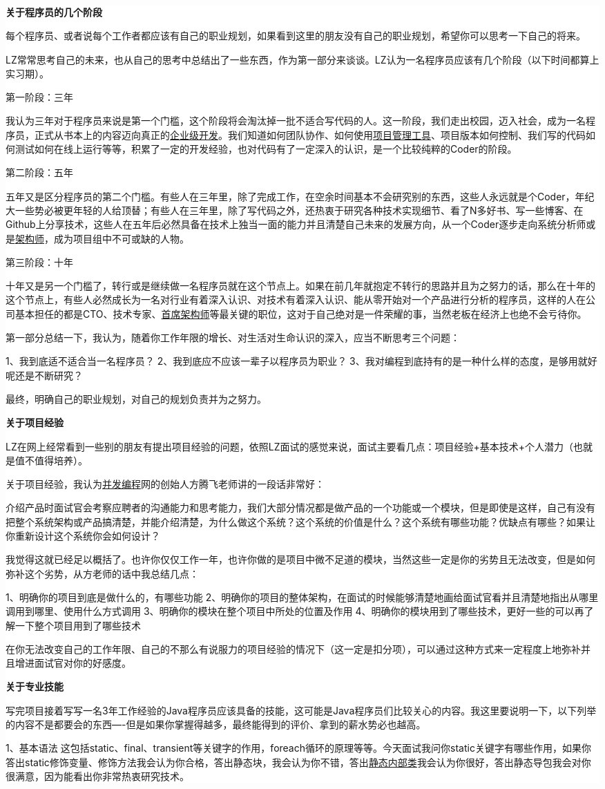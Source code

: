 **关于程序员的几个阶段**

每个程序员、或者说每个工作者都应该有自己的职业规划，如果看到这里的朋友没有自己的职业规划，希望你可以思考一下自己的将来。

LZ常常思考自己的未来，也从自己的思考中总结出了一些东西，作为第一部分来谈谈。LZ认为一名程序员应该有几个阶段（以下时间都算上实习期）。

第一阶段：三年

我认为三年对于程序员来说是第一个门槛，这个阶段将会淘汰掉一批不适合写代码的人。这一阶段，我们走出校园，迈入社会，成为一名程序员，正式从书本上的内容迈向真正的[企业级开发](https://zhida.zhihu.com/search?q=%E4%BC%81%E4%B8%9A%E7%BA%A7%E5%BC%80%E5%8F%91&zhida_source=entity&is_preview=1)。我们知道如何团队协作、如何使用[项目管理工具](https://zhida.zhihu.com/search?q=%E9%A1%B9%E7%9B%AE%E7%AE%A1%E7%90%86%E5%B7%A5%E5%85%B7&zhida_source=entity&is_preview=1)、项目版本如何控制、我们写的代码如何测试如何在线上运行等等，积累了一定的开发经验，也对代码有了一定深入的认识，是一个比较纯粹的Coder的阶段。

第二阶段：五年

五年又是区分程序员的第二个门槛。有些人在三年里，除了完成工作，在空余时间基本不会研究别的东西，这些人永远就是个Coder，年纪大一些势必被更年轻的人给顶替；有些人在三年里，除了写代码之外，还热衷于研究各种技术实现细节、看了N多好书、写一些博客、在Github上分享技术，这些人在五年后必然具备在技术上独当一面的能力并且清楚自己未来的发展方向，从一个Coder逐步走向系统分析师或是[架构师](https://zhida.zhihu.com/search?q=%E6%9E%B6%E6%9E%84%E5%B8%88&zhida_source=entity&is_preview=1)，成为项目组中不可或缺的人物。

第三阶段：十年

十年又是另一个门槛了，转行或是继续做一名程序员就在这个节点上。如果在前几年就抱定不转行的思路并且为之努力的话，那么在十年的这个节点上，有些人必然成长为一名对行业有着深入认识、对技术有着深入认识、能从零开始对一个产品进行分析的程序员，这样的人在公司基本担任的都是CTO、技术专家、[首席架构师](https://zhida.zhihu.com/search?q=%E9%A6%96%E5%B8%AD%E6%9E%B6%E6%9E%84%E5%B8%88&zhida_source=entity&is_preview=1)等最关键的职位，这对于自己绝对是一件荣耀的事，当然老板在经济上也绝不会亏待你。

第一部分总结一下，我认为，随着你工作年限的增长、对生活对生命认识的深入，应当不断思考三个问题：

1、我到底适不适合当一名程序员？
2、我到底应不应该一辈子以程序员为职业？
3、我对编程到底持有的是一种什么样的态度，是够用就好呢还是不断研究？

最终，明确自己的职业规划，对自己的规划负责并为之努力。

**关于项目经验**

LZ在网上经常看到一些别的朋友有提出项目经验的问题，依照LZ面试的感觉来说，面试主要看几点：项目经验+基本技术+个人潜力（也就是值不值得培养）。

关于项目经验，我认为[并发编程](https://zhida.zhihu.com/search?q=%E5%B9%B6%E5%8F%91%E7%BC%96%E7%A8%8B&zhida_source=entity&is_preview=1)网的创始人方腾飞老师讲的一段话非常好：

介绍产品时面试官会考察应聘者的沟通能力和思考能力，我们大部分情况都是做产品的一个功能或一个模块，但是即使是这样，自己有没有把整个系统架构或产品搞清楚，并能介绍清楚，为什么做这个系统？这个系统的价值是什么？这个系统有哪些功能？优缺点有哪些？如果让你重新设计这个系统你会如何设计？

我觉得这就已经足以概括了。也许你仅仅工作一年，也许你做的是项目中微不足道的模块，当然这些一定是你的劣势且无法改变，但是如何弥补这个劣势，从方老师的话中我总结几点：

1、明确你的项目到底是做什么的，有哪些功能
2、明确你的项目的整体架构，在面试的时候能够清楚地画给面试官看并且清楚地指出从哪里调用到哪里、使用什么方式调用
3、明确你的模块在整个项目中所处的位置及作用
4、明确你的模块用到了哪些技术，更好一些的可以再了解一下整个项目用到了哪些技术

在你无法改变自己的工作年限、自己的不那么有说服力的项目经验的情况下（这一定是扣分项），可以通过这种方式来一定程度上地弥补并且增进面试官对你的好感度。

**关于专业技能**

写完项目接着写写一名3年工作经验的Java程序员应该具备的技能，这可能是Java程序员们比较关心的内容。我这里要说明一下，以下列举的内容不是都要会的东西—-但是如果你掌握得越多，最终能得到的评价、拿到的薪水势必也越高。

1、基本语法
这包括static、final、transient等关键字的作用，foreach循环的原理等等。今天面试我问你static关键字有哪些作用，如果你答出static修饰变量、修饰方法我会认为你合格，答出静态块，我会认为你不错，答出[静态内部类](https://zhida.zhihu.com/search?q=%E9%9D%99%E6%80%81%E5%86%85%E9%83%A8%E7%B1%BB&zhida_source=entity&is_preview=1)我会认为你很好，答出静态导包我会对你很满意，因为能看出你非常热衷研究技术。

